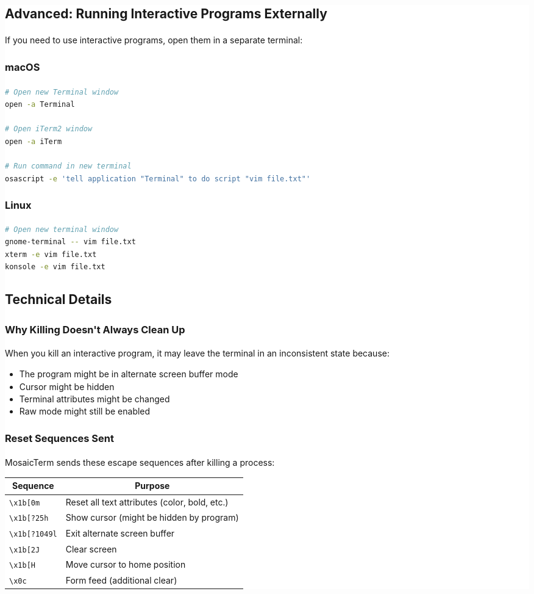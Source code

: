 ## Advanced: Running Interactive Programs Externally

If you need to use interactive programs, open them in a separate terminal:

### macOS
```bash
# Open new Terminal window
open -a Terminal

# Open iTerm2 window
open -a iTerm

# Run command in new terminal
osascript -e 'tell application "Terminal" to do script "vim file.txt"'
```

### Linux
```bash
# Open new terminal window
gnome-terminal -- vim file.txt
xterm -e vim file.txt
konsole -e vim file.txt
```

## Technical Details

### Why Killing Doesn't Always Clean Up

When you kill an interactive program, it may leave the terminal in an inconsistent state because:
- The program might be in alternate screen buffer mode
- Cursor might be hidden
- Terminal attributes might be changed
- Raw mode might still be enabled

### Reset Sequences Sent

MosaicTerm sends these escape sequences after killing a process:

| Sequence | Purpose |
|----------|---------|
| `\x1b[0m` | Reset all text attributes (color, bold, etc.) |
| `\x1b[?25h` | Show cursor (might be hidden by program) |
| `\x1b[?1049l` | Exit alternate screen buffer |
| `\x1b[2J` | Clear screen |
| `\x1b[H` | Move cursor to home position |
| `\x0c` | Form feed (additional clear) |
